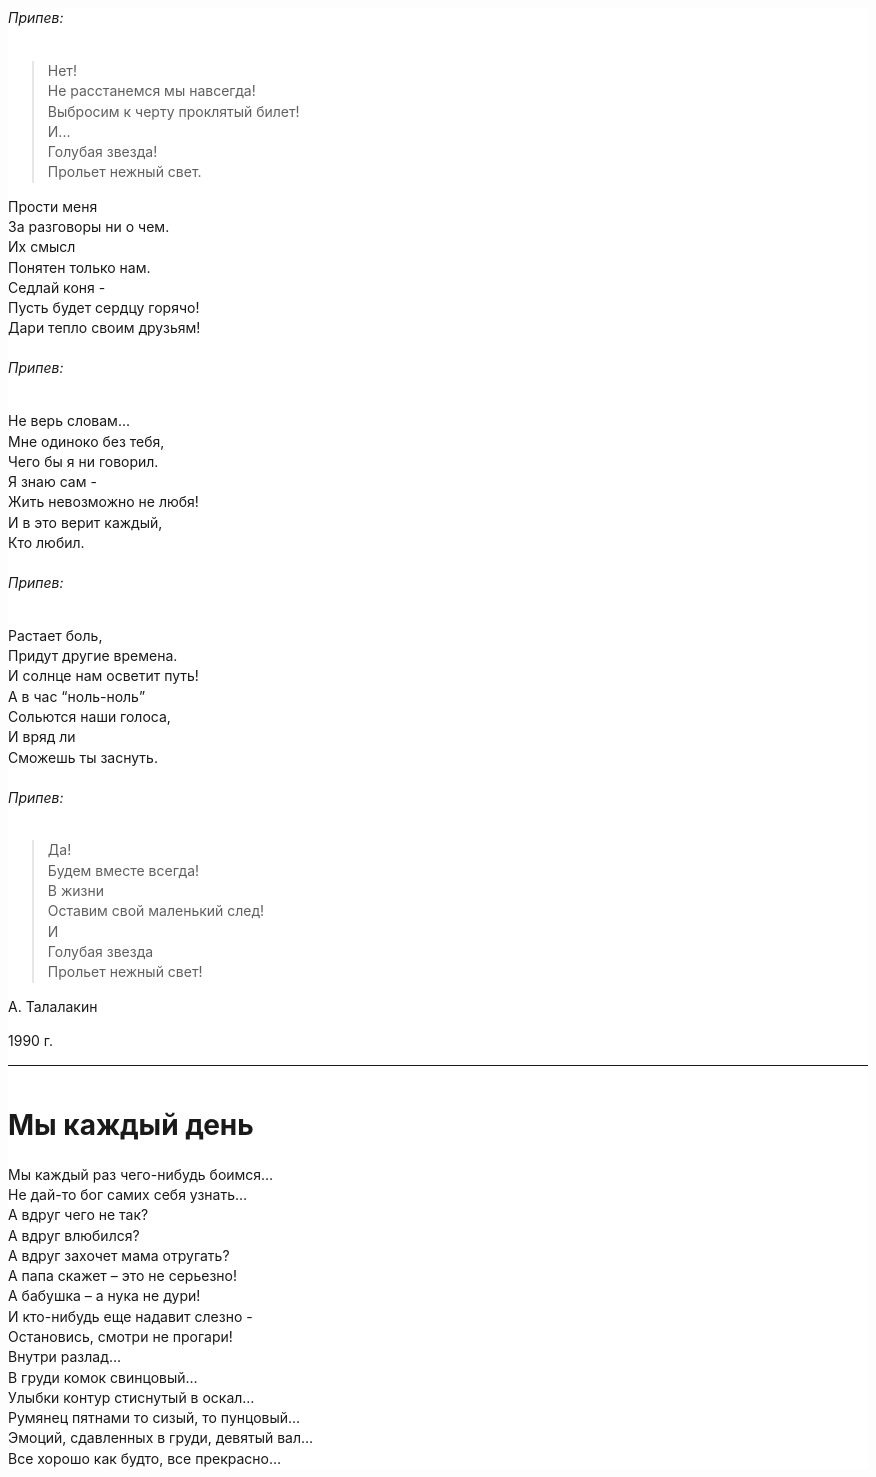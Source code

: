 ###### Припев: 

> Нет!  
> Не расстанемся мы навсегда!  
> Выбросим к черту проклятый билет!  
> И...  
> Голубая звезда!  
> Прольет нежный свет.  

Прости меня  
За разговоры ни о чем.  
Их смысл  
Понятен только нам.  
Седлай коня -  
Пусть будет сердцу горячо!  
Дари тепло своим друзьям!  
###### Припев: 
Не верь словам...  
Мне одиноко без тебя,  
Чего бы я ни говорил.  
Я знаю сам -  
Жить невозможно не любя!  
И в это верит каждый,  
Кто любил.  
###### Припев: 
Растает боль,  
Придут другие времена.  
И солнце нам осветит путь!  
А в час “ноль-ноль”  
Сольются наши голоса,  
И вряд ли  
Сможешь ты заснуть.  

###### Припев:
> Да!  
> Будем вместе всегда!  
> В жизни  
> Оставим свой маленький след!  
> И  
> Голубая звезда  
> Прольет нежный свет!  

А. Талалакин

1990 г.

***
# Мы каждый день

Мы  каждый раз чего-нибудь боимся…  
Не дай-то бог самих себя узнать…  
А вдруг чего не так?  
А вдруг влюбился?  
А вдруг захочет мама отругать?  
А папа скажет – это не серьезно!  
А бабушка – а нука не дури!  
И кто-нибудь еще надавит слезно -  
Остановись, смотри не прогари!  
Внутри разлад…  
В груди комок свинцовый…  
Улыбки контур стиснутый в оскал…  
Румянец пятнами то сизый, то пунцовый…  
Эмоций, сдавленных в груди, девятый вал…  
Все хорошо как будто, все прекрасно…  
